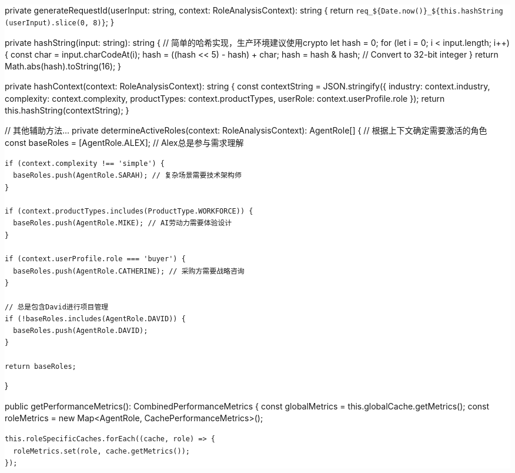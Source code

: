   private generateRequestId(userInput: string, context: RoleAnalysisContext): string {
    return `req_${Date.now()}_${this.hashString(userInput).slice(0, 8)}`;
  }
  
  private hashString(input: string): string {
    // 简单的哈希实现，生产环境建议使用crypto
    let hash = 0;
    for (let i = 0; i < input.length; i++) {
      const char = input.charCodeAt(i);
      hash = ((hash << 5) - hash) + char;
      hash = hash & hash; // Convert to 32-bit integer
    }
    return Math.abs(hash).toString(16);
  }
  
  private hashContext(context: RoleAnalysisContext): string {
    const contextString = JSON.stringify({
      industry: context.industry,
      complexity: context.complexity,
      productTypes: context.productTypes,
      userRole: context.userProfile.role
    });
    return this.hashString(contextString);
  }
  
  // 其他辅助方法...
  private determineActiveRoles(context: RoleAnalysisContext): AgentRole[] {
    // 根据上下文确定需要激活的角色
    const baseRoles = [AgentRole.ALEX]; // Alex总是参与需求理解
    
    if (context.complexity !== 'simple') {
      baseRoles.push(AgentRole.SARAH); // 复杂场景需要技术架构师
    }
    
    if (context.productTypes.includes(ProductType.WORKFORCE)) {
      baseRoles.push(AgentRole.MIKE); // AI劳动力需要体验设计
    }
    
    if (context.userProfile.role === 'buyer') {
      baseRoles.push(AgentRole.CATHERINE); // 采购方需要战略咨询
    }
    
    // 总是包含David进行项目管理
    if (!baseRoles.includes(AgentRole.DAVID)) {
      baseRoles.push(AgentRole.DAVID);
    }
    
    return baseRoles;
  }
  
  public getPerformanceMetrics(): CombinedPerformanceMetrics {
    const globalMetrics = this.globalCache.getMetrics();
    const roleMetrics = new Map<AgentRole, CachePerformanceMetrics>();
    
    this.roleSpecificCaches.forEach((cache, role) => {
      roleMetrics.set(role, cache.getMetrics());
    });
    